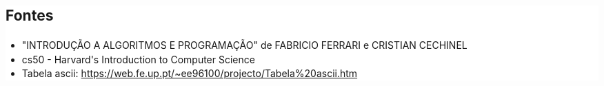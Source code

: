 





































## Fontes
- "INTRODUÇÃO A ALGORITMOS E PROGRAMAÇÃO" de FABRICIO FERRARI e CRISTIAN CECHINEL
- cs50 - Harvard's Introduction to Computer Science
- Tabela ascii: https://web.fe.up.pt/~ee96100/projecto/Tabela%20ascii.htm
